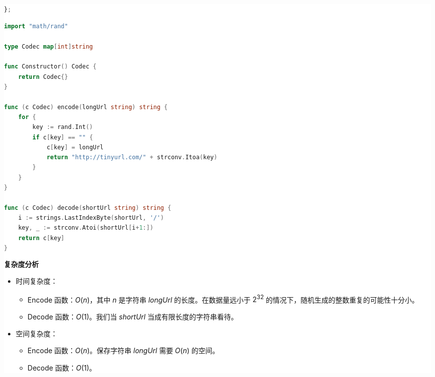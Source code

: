 ```JavaScript [sol3-JavaScript]
};
```

```go [sol3-Golang]
import "math/rand"

type Codec map[int]string

func Constructor() Codec {
    return Codec{}
}

func (c Codec) encode(longUrl string) string {
    for {
        key := rand.Int()
        if c[key] == "" {
            c[key] = longUrl
            return "http://tinyurl.com/" + strconv.Itoa(key)
        }
    }
}

func (c Codec) decode(shortUrl string) string {
    i := strings.LastIndexByte(shortUrl, '/')
    key, _ := strconv.Atoi(shortUrl[i+1:])
    return c[key]
}
```

**复杂度分析**

+ 时间复杂度：

    + $\text{Encode}$ 函数：$O(n)$，其中 $n$ 是字符串 $\textit{longUrl}$ 的长度。在数据量远小于 $2^{32}$ 的情况下，随机生成的整数重复的可能性十分小。

    + $\text{Decode}$ 函数：$O(1)$。我们当 $\textit{shortUrl}$ 当成有限长度的字符串看待。

+ 空间复杂度：

    + $\text{Encode}$ 函数：$O(n)$。保存字符串 $\textit{longUrl}$ 需要 $O(n)$ 的空间。

    + $\text{Decode}$ 函数：$O(1)$。